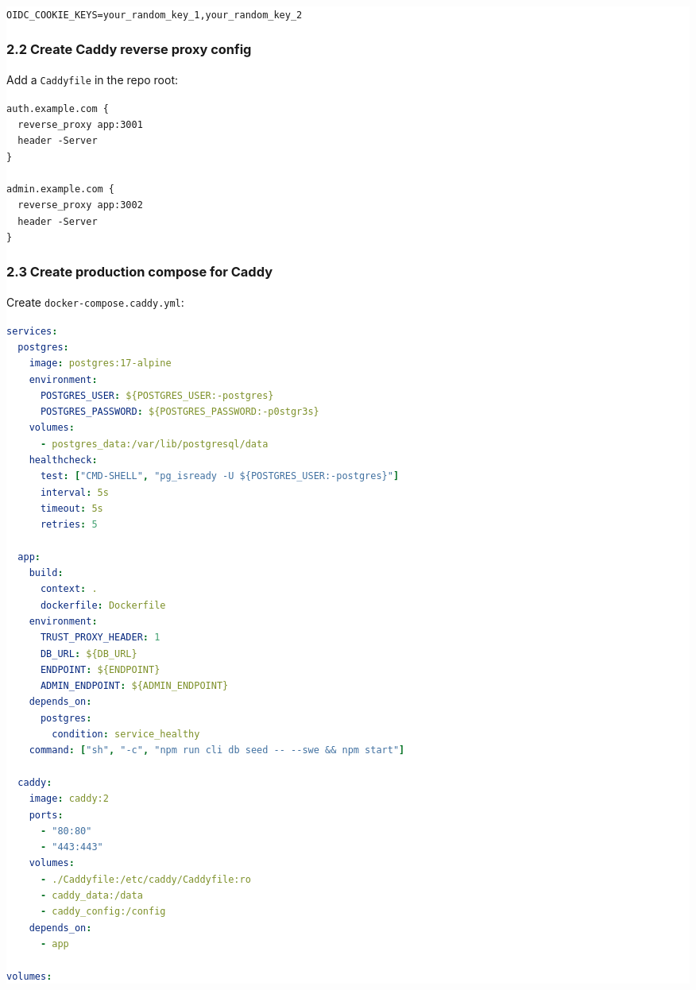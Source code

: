 ```env
OIDC_COOKIE_KEYS=your_random_key_1,your_random_key_2
```

### 2.2 Create Caddy reverse proxy config

Add a `Caddyfile` in the repo root:

```
auth.example.com {
  reverse_proxy app:3001
  header -Server
}

admin.example.com {
  reverse_proxy app:3002
  header -Server
}
```

### 2.3 Create production compose for Caddy

Create `docker-compose.caddy.yml`:

```yaml
services:
  postgres:
    image: postgres:17-alpine
    environment:
      POSTGRES_USER: ${POSTGRES_USER:-postgres}
      POSTGRES_PASSWORD: ${POSTGRES_PASSWORD:-p0stgr3s}
    volumes:
      - postgres_data:/var/lib/postgresql/data
    healthcheck:
      test: ["CMD-SHELL", "pg_isready -U ${POSTGRES_USER:-postgres}"]
      interval: 5s
      timeout: 5s
      retries: 5

  app:
    build:
      context: .
      dockerfile: Dockerfile
    environment:
      TRUST_PROXY_HEADER: 1
      DB_URL: ${DB_URL}
      ENDPOINT: ${ENDPOINT}
      ADMIN_ENDPOINT: ${ADMIN_ENDPOINT}
    depends_on:
      postgres:
        condition: service_healthy
    command: ["sh", "-c", "npm run cli db seed -- --swe && npm start"]

  caddy:
    image: caddy:2
    ports:
      - "80:80"
      - "443:443"
    volumes:
      - ./Caddyfile:/etc/caddy/Caddyfile:ro
      - caddy_data:/data
      - caddy_config:/config
    depends_on:
      - app

volumes:
```